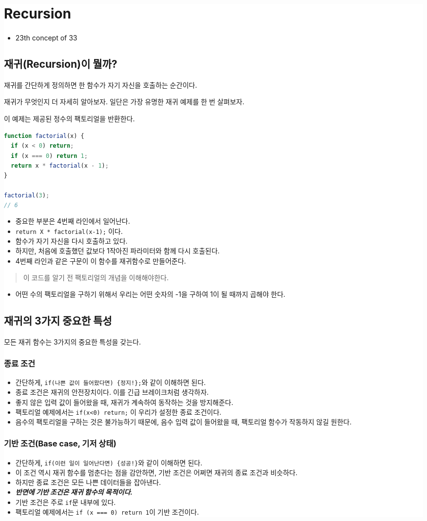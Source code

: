 # Recursion

- 23th concept of 33

## 재귀(Recursion)이 뭘까?

재귀를 간단하게 정의하면 한 함수가 자기 자신을 호출하는 순간이다.

재귀가 무엇인지 더 자세히 알아보자. 일단은 가장 유명한 재귀 예제를 한 번 살펴보자.

이 예제는 제공된 정수의 팩토리얼을 반환한다.

```js
function factorial(x) {
  if (x < 0) return;
  if (x === 0) return 1;
  return x * factorial(x - 1);
}

factorial(3);
// 6
```

- 중요한 부분은 4번째 라인에서 일어난다.
- `return X * factorial(x-1);` 이다.
- 함수가 자기 자신을 다시 호출하고 있다.
- 하지만, 처음에 호출했던 값보다 1작아진 파라미터와 함께 다시 호출된다.
- 4번째 라인과 같은 구문이 이 함수를 재귀함수로 만들어준다.

> 이 코드를 알기 전 팩토리얼의 개념을 이해해야한다.

- 어떤 수의 팩토리얼을 구하기 위해서 우리는 어떤 숫자의 -1을 구하여 1이 될 때까지 곱해야 한다.

## 재귀의 3가지 중요한 특성

모든 재귀 함수는 3가지의 중요한 특성을 갖는다.

### 종료 조건

- 간단하게, `if(나쁜 값이 들어왔다면) {정지!};`와 같이 이해하면 된다.
- 종료 조건은 재귀의 안전장치이다. 이를 긴급 브레이크처럼 생각하자.
- 좋지 않은 입력 값이 들어왔을 때, 재귀가 계속하여 동작하는 것을 방지해준다.
- 팩토리얼 예제에서는 `if(x<0) return;` 이 우리가 설정한 종료 조건이다.
- 음수의 팩토리얼을 구하는 것은 불가능하기 때문에, 음수 입력 값이 들어왔을 때, 팩토리얼 함수가 작동하지 않길 원한다.

### 기반 조건(Base case, 기저 상태)

- 간단하게, `if(이런 일이 일어난다면) {성공!}`와 같이 이해하면 된다.
- 이 조건 역시 재귀 함수를 멈춘다는 점을 감안하면, 기반 조건은 어쩌면 재귀의 종료 조건과 비슷하다.
- 하지만 종료 조건은 모든 나쁜 데이터들을 잡아낸다.
- **_반면에 기반 조건은 재귀 함수의 목적이다._**
- 기반 조건은 주로 `if`문 내부에 있다.
- 팩토리얼 예제에서는 `if (x === 0) return 1`이 기반 조건이다.
